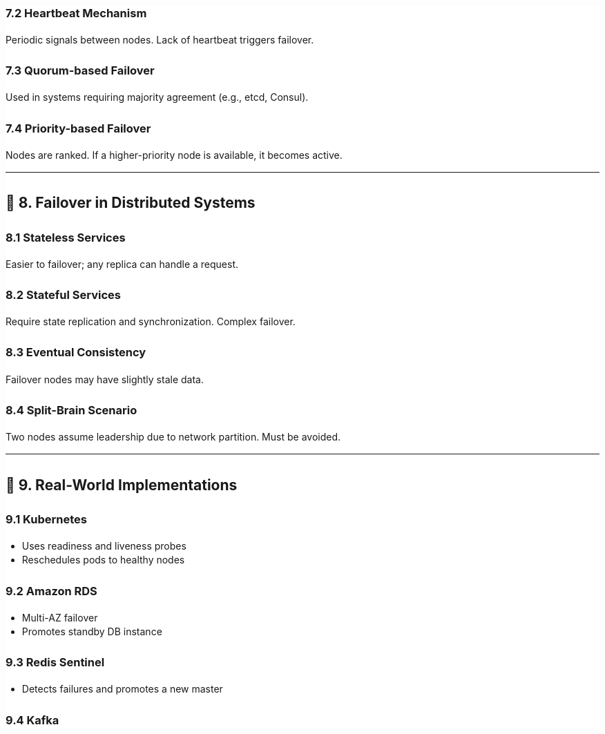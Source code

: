### 7.2 Heartbeat Mechanism

Periodic signals between nodes. Lack of heartbeat triggers failover.

### 7.3 Quorum-based Failover

Used in systems requiring majority agreement (e.g., etcd, Consul).

### 7.4 Priority-based Failover

Nodes are ranked. If a higher-priority node is available, it becomes active.

---

## 🔄 8. Failover in Distributed Systems

### 8.1 Stateless Services

Easier to failover; any replica can handle a request.

### 8.2 Stateful Services

Require state replication and synchronization. Complex failover.

### 8.3 Eventual Consistency

Failover nodes may have slightly stale data.

### 8.4 Split-Brain Scenario

Two nodes assume leadership due to network partition. Must be avoided.

---

## 🏢 9. Real-World Implementations

### 9.1 Kubernetes

- Uses readiness and liveness probes
- Reschedules pods to healthy nodes

### 9.2 Amazon RDS

- Multi-AZ failover
- Promotes standby DB instance

### 9.3 Redis Sentinel

- Detects failures and promotes a new master

### 9.4 Kafka

